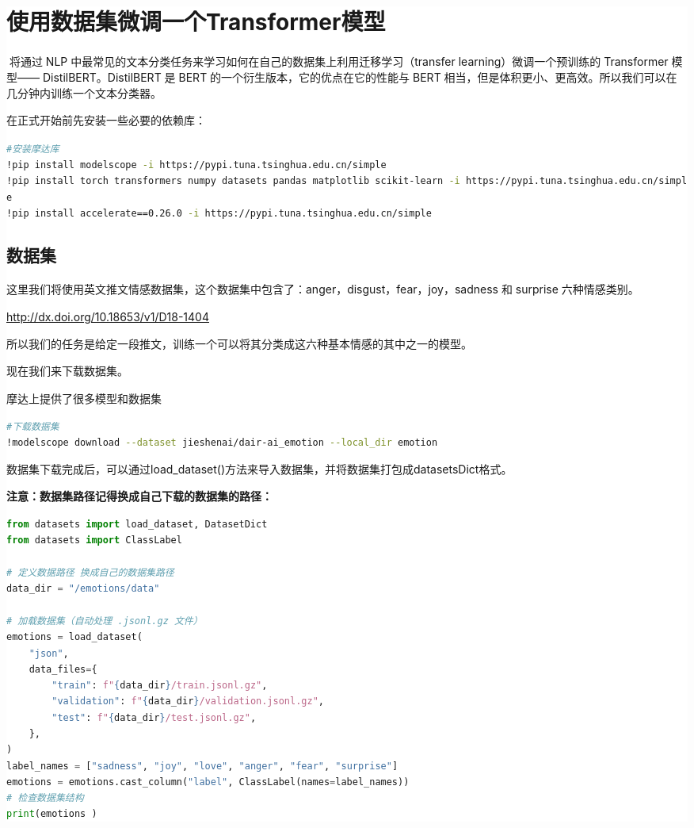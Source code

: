 # 使用数据集微调一个Transformer模型

​	将通过 NLP 中最常见的文本分类任务来学习如何在自己的数据集上利用迁移学习（transfer learning）微调一个预训练的 Transformer 模型—— DistilBERT。DistilBERT 是 BERT 的一个衍生版本，它的优点在它的性能与 BERT 相当，但是体积更小、更高效。所以我们可以在几分钟内训练一个文本分类器。

在正式开始前先安装一些必要的依赖库：

```bash
#安装摩达库
!pip install modelscope -i https://pypi.tuna.tsinghua.edu.cn/simple
!pip install torch transformers numpy datasets pandas matplotlib scikit-learn -i https://pypi.tuna.tsinghua.edu.cn/simple
!pip install accelerate==0.26.0 -i https://pypi.tuna.tsinghua.edu.cn/simple
```



## 数据集

这里我们将使用英文推文情感数据集，这个数据集中包含了：anger，disgust，fear，joy，sadness 和 surprise 六种情感类别。

http://dx.doi.org/10.18653/v1/D18-1404

所以我们的任务是给定一段推文，训练一个可以将其分类成这六种基本情感的其中之一的模型。

现在我们来下载数据集。

摩达上提供了很多模型和数据集

```bash
#下载数据集
!modelscope download --dataset jieshenai/dair-ai_emotion --local_dir emotion
```

数据集下载完成后，可以通过load_dataset()方法来导入数据集，并将数据集打包成datasetsDict格式。

**注意：数据集路径记得换成自己下载的数据集的路径：**

```python
from datasets import load_dataset, DatasetDict
from datasets import ClassLabel

# 定义数据路径 换成自己的数据集路径
data_dir = "/emotions/data"

# 加载数据集（自动处理 .jsonl.gz 文件）
emotions = load_dataset(
    "json",
    data_files={
        "train": f"{data_dir}/train.jsonl.gz",
        "validation": f"{data_dir}/validation.jsonl.gz",
        "test": f"{data_dir}/test.jsonl.gz",
    },
)
label_names = ["sadness", "joy", "love", "anger", "fear", "surprise"]
emotions = emotions.cast_column("label", ClassLabel(names=label_names))
# 检查数据集结构
print(emotions ) 
```
